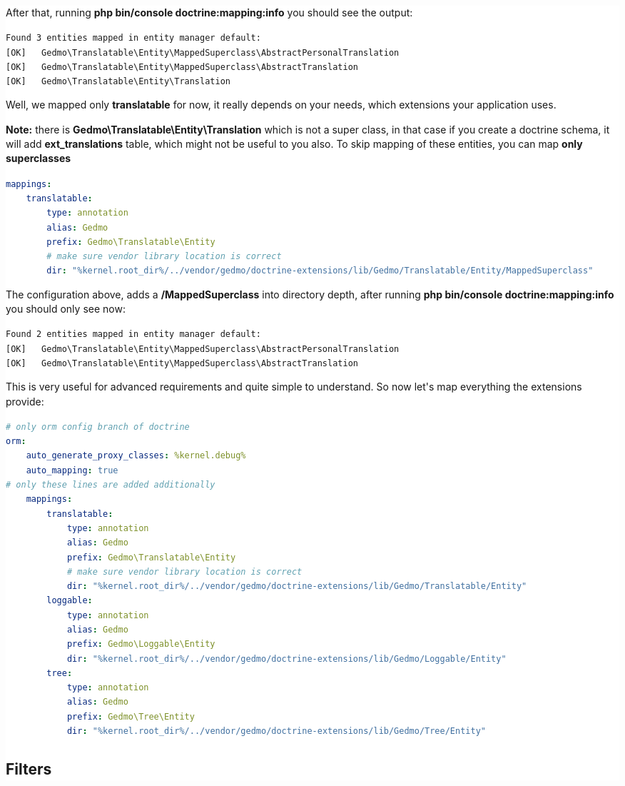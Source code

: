 After that, running **php bin/console doctrine:mapping:info** you should see the output:

```
Found 3 entities mapped in entity manager default:
[OK]   Gedmo\Translatable\Entity\MappedSuperclass\AbstractPersonalTranslation
[OK]   Gedmo\Translatable\Entity\MappedSuperclass\AbstractTranslation
[OK]   Gedmo\Translatable\Entity\Translation
```
Well, we mapped only **translatable** for now, it really depends on your needs, which extensions
your application uses.

**Note:** there is **Gedmo\Translatable\Entity\Translation** which is not a super class, in that case
if you create a doctrine schema, it will add **ext_translations** table, which might not be useful
to you also. To skip mapping of these entities, you can map **only superclasses**

```yaml
mappings:
    translatable:
        type: annotation
        alias: Gedmo
        prefix: Gedmo\Translatable\Entity
        # make sure vendor library location is correct
        dir: "%kernel.root_dir%/../vendor/gedmo/doctrine-extensions/lib/Gedmo/Translatable/Entity/MappedSuperclass"
```

The configuration above, adds a **/MappedSuperclass** into directory depth, after running
**php bin/console doctrine:mapping:info** you should only see now:

```
Found 2 entities mapped in entity manager default:
[OK]   Gedmo\Translatable\Entity\MappedSuperclass\AbstractPersonalTranslation
[OK]   Gedmo\Translatable\Entity\MappedSuperclass\AbstractTranslation
```

This is very useful for advanced requirements and quite simple to understand. So now let's map
everything the extensions provide:

```yaml
# only orm config branch of doctrine
orm:
    auto_generate_proxy_classes: %kernel.debug%
    auto_mapping: true
# only these lines are added additionally
    mappings:
        translatable:
            type: annotation
            alias: Gedmo
            prefix: Gedmo\Translatable\Entity
            # make sure vendor library location is correct
            dir: "%kernel.root_dir%/../vendor/gedmo/doctrine-extensions/lib/Gedmo/Translatable/Entity"
        loggable:
            type: annotation
            alias: Gedmo
            prefix: Gedmo\Loggable\Entity
            dir: "%kernel.root_dir%/../vendor/gedmo/doctrine-extensions/lib/Gedmo/Loggable/Entity"
        tree:
            type: annotation
            alias: Gedmo
            prefix: Gedmo\Tree\Entity
            dir: "%kernel.root_dir%/../vendor/gedmo/doctrine-extensions/lib/Gedmo/Tree/Entity"
```
<a name="ext-filtering"></a>
## Filters
